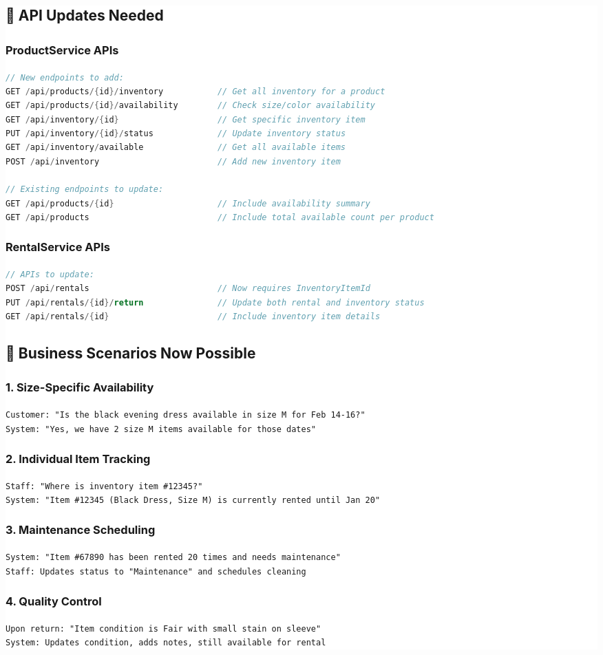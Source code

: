 ## 🔄 **API Updates Needed**

### **ProductService APIs**
```csharp
// New endpoints to add:
GET /api/products/{id}/inventory           // Get all inventory for a product
GET /api/products/{id}/availability        // Check size/color availability
GET /api/inventory/{id}                    // Get specific inventory item
PUT /api/inventory/{id}/status             // Update inventory status
GET /api/inventory/available               // Get all available items
POST /api/inventory                        // Add new inventory item

// Existing endpoints to update:
GET /api/products/{id}                     // Include availability summary
GET /api/products                          // Include total available count per product
```

### **RentalService APIs**
```csharp
// APIs to update:
POST /api/rentals                          // Now requires InventoryItemId
PUT /api/rentals/{id}/return               // Update both rental and inventory status
GET /api/rentals/{id}                      // Include inventory item details
```

## 🎯 **Business Scenarios Now Possible**

### **1. Size-Specific Availability**
```
Customer: "Is the black evening dress available in size M for Feb 14-16?"
System: "Yes, we have 2 size M items available for those dates"
```

### **2. Individual Item Tracking**
```
Staff: "Where is inventory item #12345?"
System: "Item #12345 (Black Dress, Size M) is currently rented until Jan 20"
```

### **3. Maintenance Scheduling**
```
System: "Item #67890 has been rented 20 times and needs maintenance"
Staff: Updates status to "Maintenance" and schedules cleaning
```

### **4. Quality Control**
```
Upon return: "Item condition is Fair with small stain on sleeve"
System: Updates condition, adds notes, still available for rental
```
